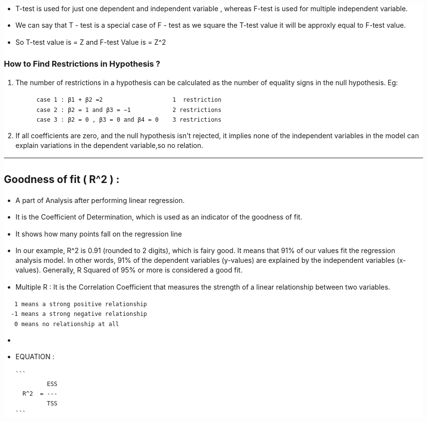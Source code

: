 - T-test is used for just one dependent and independent variable , whereas F-test is used for multiple independent variable.

- We can say that T - test is a special case of F - test as we square the T-test value it will be approxly equal to F-test value.

- So T-test value is = Z and F-test Value is = Z^2

### How to Find Restrictions in Hypothesis ?

1. The number of restrictions in a hypothesis can be calculated as the number of equality signs in the null hypothesis.
   Eg:

   ```
         case 1 : β1 + β2 =2                    1  restriction
         case 2 : β2 = 1 and β3 = −1            2 restrictions
         case 3 : β2 = 0 , β3 = 0 and β4 = 0    3 restrictions

   ```

2. If all coefficients are zero, and the null hypothesis isn't rejected, it implies none of the independent variables in the model can explain variations in the dependent variable,so no relation.

---

## Goodness of fit ( R^2 ) :

- A part of Analysis after performing linear regression.

- It is the Coefficient of Determination, which is used as an indicator of the goodness of fit.

- It shows how many points fall on the regression line

- In our example, R^2 is 0.91 (rounded to 2 digits), which is fairy good. It means that 91% of our values fit the regression analysis model. In other words, 91% of the dependent variables (y-values) are explained by the independent variables (x-values). Generally, R Squared of 95% or more is considered a good fit.

- Multiple R : It is the Correlation Coefficient that measures the strength of a linear relationship between two variables.

```
   1 means a strong positive relationship
  -1 means a strong negative relationship
   0 means no relationship at all

```

-
- EQUATION :

      ```
               ESS
        R^2  = ---
               TSS
      ```
